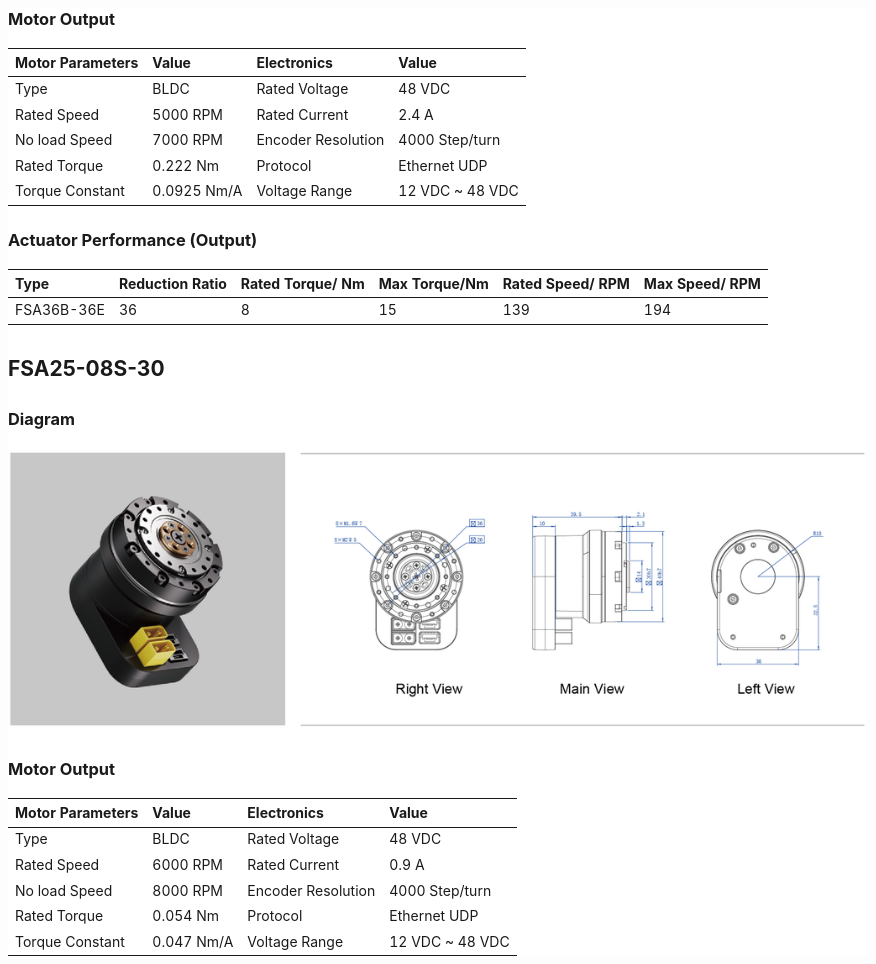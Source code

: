 ### Motor Output

| Motor Parameters | Value       | Electronics        | Value           |
| :--------------- | :---------- | :----------------- | :-------------- |
| Type             | BLDC        | Rated Voltage      | 48 VDC          |
| Rated Speed      | 5000 RPM    | Rated Current      | 2.4 A           |
| No load Speed    | 7000 RPM    | Encoder Resolution | 4000 Step/turn  |
| Rated Torque     | 0.222 Nm    | Protocol           | Ethernet UDP    |
| Torque Constant  | 0.0925 Nm/A | Voltage Range      | 12 VDC ~ 48 VDC |

### Actuator Performance (Output)

| Type       | Reduction Ratio | Rated Torque/ Nm | Max Torque/Nm | Rated Speed/ RPM | Max Speed/ RPM |
| :--------- | :-------------- | :--------------- | :------------ | :--------------- | :------------- |
| FSA36B-36E | 36              | 8                | 15            | 139              | 194            |

## FSA25-08S-30

### Diagram

![1705301197494](image/datasheet/1705301197494.png)

### Motor Output

| Motor Parameters | Value      | Electronics        | Value           |
| :--------------- | :--------- | :----------------- | :-------------- |
| Type             | BLDC       | Rated Voltage      | 48 VDC          |
| Rated Speed      | 6000 RPM   | Rated Current      | 0.9 A           |
| No load Speed    | 8000 RPM   | Encoder Resolution | 4000 Step/turn  |
| Rated Torque     | 0.054 Nm   | Protocol           | Ethernet UDP    |
| Torque Constant  | 0.047 Nm/A | Voltage Range      | 12 VDC ~ 48 VDC |
